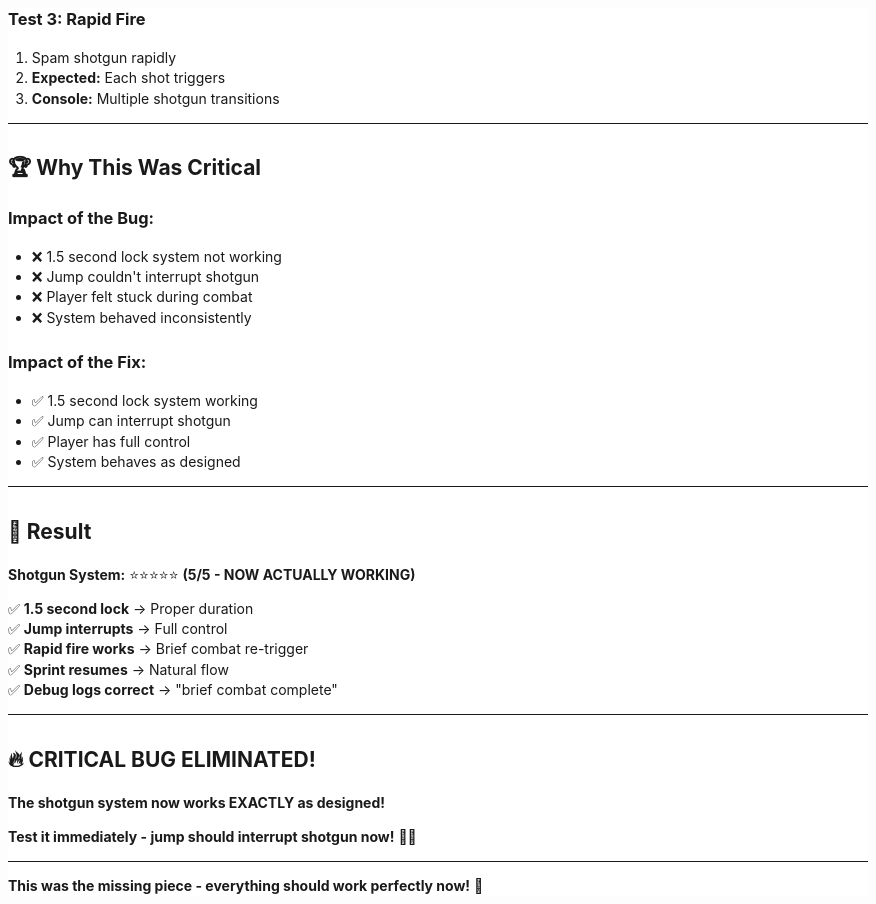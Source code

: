 ### **Test 3: Rapid Fire**
1. Spam shotgun rapidly
2. **Expected:** Each shot triggers
3. **Console:** Multiple shotgun transitions

---

## 🏆 Why This Was Critical

### **Impact of the Bug:**
- ❌ 1.5 second lock system not working
- ❌ Jump couldn't interrupt shotgun
- ❌ Player felt stuck during combat
- ❌ System behaved inconsistently

### **Impact of the Fix:**
- ✅ 1.5 second lock system working
- ✅ Jump can interrupt shotgun
- ✅ Player has full control
- ✅ System behaves as designed

---

## 🎉 Result

**Shotgun System:** ⭐⭐⭐⭐⭐ **(5/5 - NOW ACTUALLY WORKING)**

✅ **1.5 second lock** → Proper duration  
✅ **Jump interrupts** → Full control  
✅ **Rapid fire works** → Brief combat re-trigger  
✅ **Sprint resumes** → Natural flow  
✅ **Debug logs correct** → "brief combat complete"  

---

## 🔥 CRITICAL BUG ELIMINATED!

**The shotgun system now works EXACTLY as designed!**

**Test it immediately - jump should interrupt shotgun now!** 🚀✨

---

**This was the missing piece - everything should work perfectly now!** 🎯
